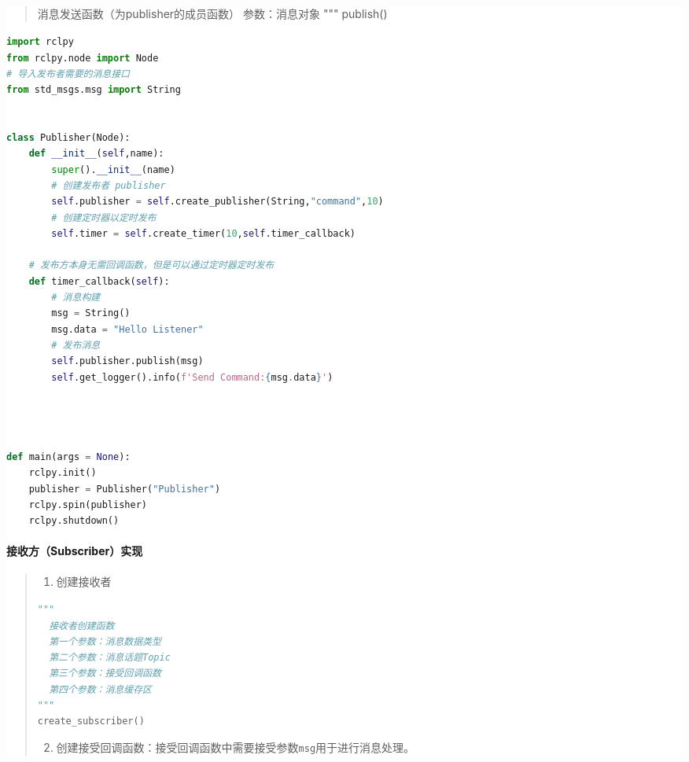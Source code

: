> 	消息发送函数（为publisher的成员函数）
> 	参数：消息对象
> """
> publish()
> ```

```python
import rclpy
from rclpy.node import Node
# 导入发布者需要的消息接口
from std_msgs.msg import String


class Publisher(Node):
    def __init__(self,name):
        super().__init__(name)
        # 创建发布者 publisher
        self.publisher = self.create_publisher(String,"command",10)
        # 创建定时器以定时发布
        self.timer = self.create_timer(10,self.timer_callback)
    
    # 发布方本身无需回调函数，但是可以通过定时器定时发布
    def timer_callback(self):
        # 消息构建
        msg = String()
        msg.data = "Hello Listener"
        # 发布消息
        self.publisher.publish(msg)
        self.get_logger().info(f'Send Command:{msg.data}')

    

    
def main(args = None):
    rclpy.init()
    publisher = Publisher("Publisher")
    rclpy.spin(publisher)
    rclpy.shutdown()
```

#### 接收方（Subscriber）实现

> 1. 创建接收者
> ```python
> """
> 	接收者创建函数
> 	第一个参数：消息数据类型
> 	第二个参数：消息话题Topic
> 	第三个参数：接受回调函数
> 	第四个参数：消息缓存区
> """
> create_subscriber()
> ```
> 2. 创建接受回调函数：接受回调函数中需要接受参数`msg`用于进行消息处理。
